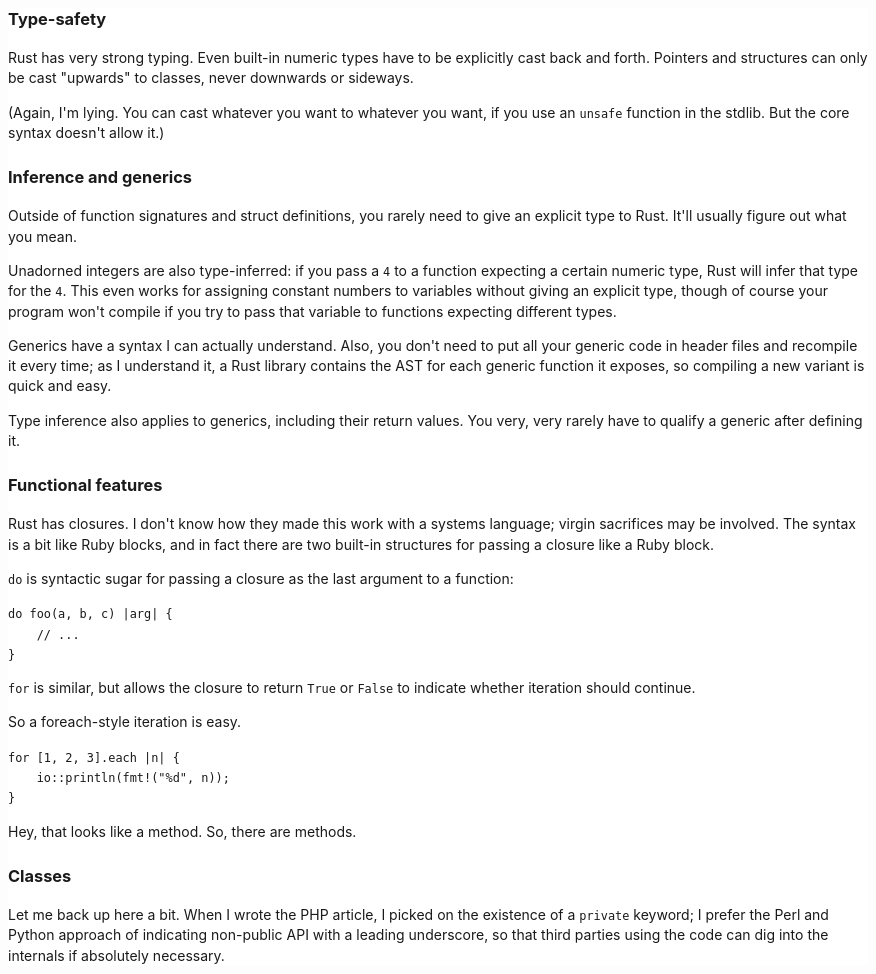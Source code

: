 
### Type-safety

Rust has very strong typing.  Even built-in numeric types have to be explicitly cast back and forth.  Pointers and structures can only be cast "upwards" to classes, never downwards or sideways.

(Again, I'm lying.  You can cast whatever you want to whatever you want, if you use an `unsafe` function in the stdlib.  But the core syntax doesn't allow it.)


### Inference and generics

Outside of function signatures and struct definitions, you rarely need to give an explicit type to Rust.  It'll usually figure out what you mean.

Unadorned integers are also type-inferred: if you pass a `4` to a function expecting a certain numeric type, Rust will infer that type for the `4`.  This even works for assigning constant numbers to variables without giving an explicit type, though of course your program won't compile if you try to pass that variable to functions expecting different types.

Generics have a syntax I can actually understand.  Also, you don't need to put all your generic code in header files and recompile it every time; as I understand it, a Rust library contains the AST for each generic function it exposes, so compiling a new variant is quick and easy.

Type inference also applies to generics, including their return values.  You very, very rarely have to qualify a generic after defining it.


### Functional features

Rust has closures.  I don't know how they made this work with a systems language; virgin sacrifices may be involved.  The syntax is a bit like Ruby blocks, and in fact there are two built-in structures for passing a closure like a Ruby block.

`do` is syntactic sugar for passing a closure as the last argument to a function:

    do foo(a, b, c) |arg| {
        // ...
    }

`for` is similar, but allows the closure to return `True` or `False` to indicate whether iteration should continue.

So a foreach-style iteration is easy.

    for [1, 2, 3].each |n| {
        io::println(fmt!("%d", n));
    }

Hey, that looks like a method.  So, there are methods.


### Classes

Let me back up here a bit.  When I wrote the PHP article, I picked on the existence of a `private` keyword; I prefer the Perl and Python approach of indicating non-public API with a leading underscore, so that third parties using the code can dig into the internals if absolutely necessary.


[#rust]: irc://irc.mozilla.org/rust
[Raidne the Siren]: http://www.mythicalcreatureslist.com/mythical-creature/Raidne
[Rust tutorial]: http://dl.rust-lang.org/doc/0.4/tutorial.html
[Rust]: http://www.rust-lang.org/
[Yelp]: http://www.yelp.com/
[amulet]: https://github.com/eevee/amulet
[clio]: https://github.com/eevee/clio
[raidne]: https://github.com/eevee/raidne
[type class]: http://en.wikipedia.org/wiki/Type_class